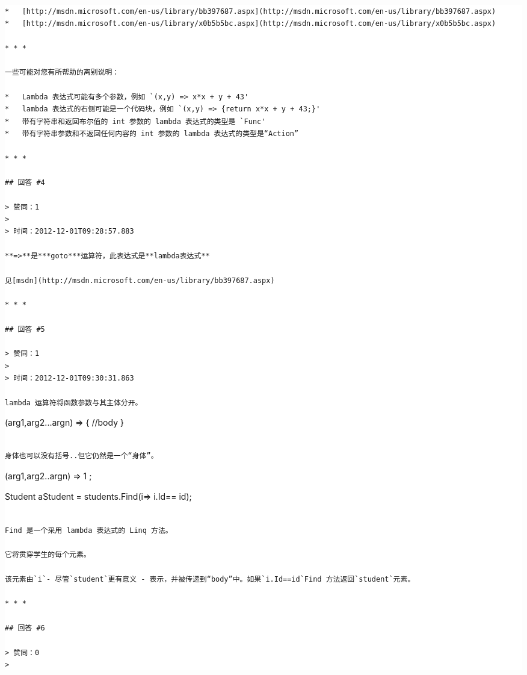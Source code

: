 ```
*   [http://msdn.microsoft.com/en-us/library/bb397687.aspx](http://msdn.microsoft.com/en-us/library/bb397687.aspx)
*   [http://msdn.microsoft.com/en-us/library/x0b5b5bc.aspx](http://msdn.microsoft.com/en-us/library/x0b5b5bc.aspx)

* * *

一些可能对您有所帮助的离别说明：

*   Lambda 表达式可能有多个参数，例如 `(x,y) => x*x + y + 43'
*   lambda 表达式的右侧可能是一个代码块，例如 `(x,y) => {return x*x + y + 43;}'
*   带有字符串和返回布尔值的 int 参数的 lambda 表达式的类型是 `Func'
*   带有字符串参数和不返回任何内容的 int 参数的 lambda 表达式的类型是“Action”

* * *

## 回答 #4

> 赞同：1
> 
> 时间：2012-12-01T09:28:57.883

**=>**是***goto***运算符，此表达式是**lambda表达式**

见[msdn](http://msdn.microsoft.com/en-us/library/bb397687.aspx)

* * *

## 回答 #5

> 赞同：1
> 
> 时间：2012-12-01T09:30:31.863

lambda 运算符将函数参数与其主体分开。

```
(arg1,arg2...argn)
=>
{
  //body
} 
```

身体也可以没有括号..但它仍然是一个“身体”。

```
(arg1,arg2..argn) => 1 ;

Student aStudent = students.Find(i=> i.Id== id); 
```

Find 是一个采用 lambda 表达式的 Linq 方法。

它将贯穿学生的每个元素。

该元素由`i`- 尽管`student`更有意义 - 表示，并被传递到“body”中。如果`i.Id==id`Find 方法返回`student`元素。

* * *

## 回答 #6

> 赞同：0
> 
```